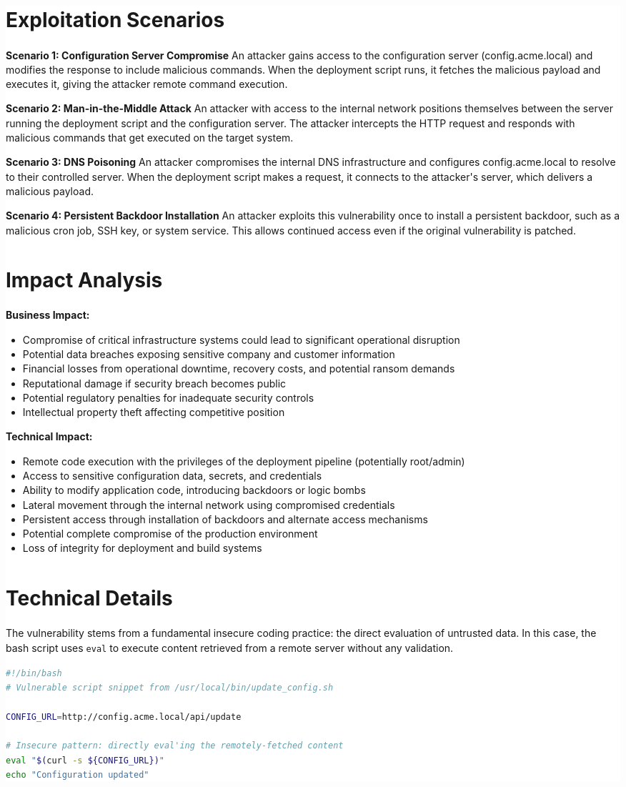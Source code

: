 # Exploitation Scenarios
**Scenario 1: Configuration Server Compromise**
An attacker gains access to the configuration server (config.acme.local) and modifies the response to include malicious commands. When the deployment script runs, it fetches the malicious payload and executes it, giving the attacker remote command execution.

**Scenario 2: Man-in-the-Middle Attack**
An attacker with access to the internal network positions themselves between the server running the deployment script and the configuration server. The attacker intercepts the HTTP request and responds with malicious commands that get executed on the target system.

**Scenario 3: DNS Poisoning**
An attacker compromises the internal DNS infrastructure and configures config.acme.local to resolve to their controlled server. When the deployment script makes a request, it connects to the attacker's server, which delivers a malicious payload.

**Scenario 4: Persistent Backdoor Installation**
An attacker exploits this vulnerability once to install a persistent backdoor, such as a malicious cron job, SSH key, or system service. This allows continued access even if the original vulnerability is patched.

# Impact Analysis
**Business Impact:**
- Compromise of critical infrastructure systems could lead to significant operational disruption
- Potential data breaches exposing sensitive company and customer information
- Financial losses from operational downtime, recovery costs, and potential ransom demands
- Reputational damage if security breach becomes public
- Potential regulatory penalties for inadequate security controls
- Intellectual property theft affecting competitive position

**Technical Impact:**
- Remote code execution with the privileges of the deployment pipeline (potentially root/admin)
- Access to sensitive configuration data, secrets, and credentials
- Ability to modify application code, introducing backdoors or logic bombs
- Lateral movement through the internal network using compromised credentials
- Persistent access through installation of backdoors and alternate access mechanisms
- Potential complete compromise of the production environment
- Loss of integrity for deployment and build systems

# Technical Details
The vulnerability stems from a fundamental insecure coding practice: the direct evaluation of untrusted data. In this case, the bash script uses `eval` to execute content retrieved from a remote server without any validation.

```bash
#!/bin/bash
# Vulnerable script snippet from /usr/local/bin/update_config.sh

CONFIG_URL=http://config.acme.local/api/update

# Insecure pattern: directly eval'ing the remotely-fetched content
eval "$(curl -s ${CONFIG_URL})"
echo "Configuration updated"

```
